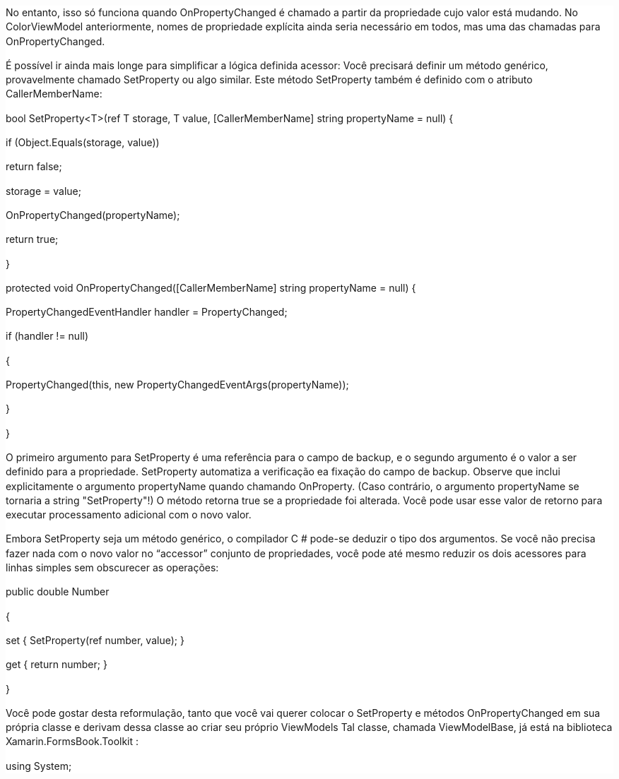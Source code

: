 No entanto, isso só funciona quando OnPropertyChanged é chamado a partir da propriedade cujo valor está mudando. No ColorViewModel anteriormente, nomes de propriedade explícita ainda seria necessário em todos, mas uma das chamadas para OnPropertyChanged.

É possível ir ainda mais longe para simplificar a lógica definida acessor: Você precisará definir um método genérico, provavelmente chamado SetProperty ou algo similar. Este método SetProperty também é definido com o atributo CallerMemberName:

bool SetProperty&lt;T&gt;(ref T storage, T value, [CallerMemberName] string propertyName = null) {

if (Object.Equals(storage, value))

return false;

storage = value;

OnPropertyChanged(propertyName);

return true;

}

protected void OnPropertyChanged([CallerMemberName] string propertyName = null) {

PropertyChangedEventHandler handler = PropertyChanged;

if (handler != null)

{

PropertyChanged(this, new PropertyChangedEventArgs(propertyName));

}

}

O primeiro argumento para SetProperty é uma referência para o campo de backup, e o segundo argumento é o valor a ser definido para a propriedade. SetProperty automatiza a verificação ea fixação do campo de backup. Observe que inclui explicitamente o argumento propertyName quando chamando OnProperty. (Caso contrário, o argumento propertyName se tornaria a string &quot;SetProperty&quot;!) O método retorna true se a propriedade foi alterada. Você pode usar esse valor de retorno para executar processamento adicional com o novo valor.

Embora SetProperty seja um método genérico, o compilador C # pode-se deduzir o tipo dos argumentos. Se você não precisa fazer nada com o novo valor no “accessor” conjunto de propriedades, você pode até mesmo reduzir os dois acessores para linhas simples sem obscurecer as operações:

public double Number

{

set { SetProperty(ref number, value); }

get { return number; }

}

Você pode gostar desta reformulação, tanto que você vai querer colocar o SetProperty e métodos OnPropertyChanged em sua própria classe e derivam dessa classe ao criar seu próprio ViewModels Tal classe, chamada ViewModelBase, já está na biblioteca Xamarin.FormsBook.Toolkit :

using System;
